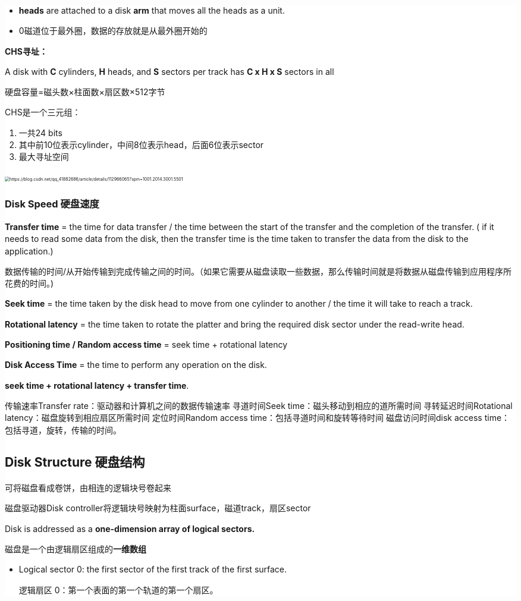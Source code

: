 - **heads** are attached to a disk **arm** that moves all the heads as a unit.

- 0磁道位于最外圈，数据的存放就是从最外圈开始的

**CHS寻址：**

A disk with **C** cylinders, **H** heads, and **S** sectors per track has **C x H x S** sectors in all

硬盘容量=磁头数×柱面数×扇区数×512字节

CHS是一个三元组：

1. 一共24 bits
2. 其中前10位表示cylinder，中间8位表示head，后面6位表示sector
3. 最大寻址空间

<img src="https://img-blog.csdnimg.cn/20210522210522322.png" alt="https://blog.csdn.net/qq_41882686/article/details/112966065?spm=1001.2014.3001.5501" style="zoom:50%;" />

### Disk Speed 硬盘速度

**Transfer time** = the time for data transfer / the time between the start of the transfer and the completion of the transfer. ( if it needs to read some data from the disk, then the transfer time is the time taken to transfer the data from the disk to the application.)

数据传输的时间/从开始传输到完成传输之间的时间。（如果它需要从磁盘读取一些数据，那么传输时间就是将数据从磁盘传输到应用程序所花费的时间。)

**Seek time** = the time taken by the disk head to move from one cylinder to another / the time it will take to reach a track.

**Rotational latency** = the time taken to rotate the platter and bring the required disk sector under the read-write head.

**Positioning time / Random access time** = seek time + rotational latency

**Disk Access Time** = the time to perform any operation on the disk. 

**seek time + rotational latency + transfer time**.

传输速率Transfer rate：驱动器和计算机之间的数据传输速率
寻道时间Seek time：磁头移动到相应的道所需时间
寻转延迟时间Rotational latency：磁盘旋转到相应扇区所需时间
定位时间Random access time：包括寻道时间和旋转等待时间
磁盘访问时间disk access time：包括寻道，旋转，传输的时间。

## Disk Structure 硬盘结构

可将磁盘看成卷饼，由相连的逻辑块号卷起来

磁盘驱动器Disk controller将逻辑块号映射为柱面surface，磁道track，扇区sector

Disk is addressed as a **one-dimension array of logical sectors.**

磁盘是一个由逻辑扇区组成的**一维数组**

- Logical sector 0: the first sector of the first track of the first surface.

  逻辑扇区 0：第一个表面的第一个轨道的第一个扇区。
